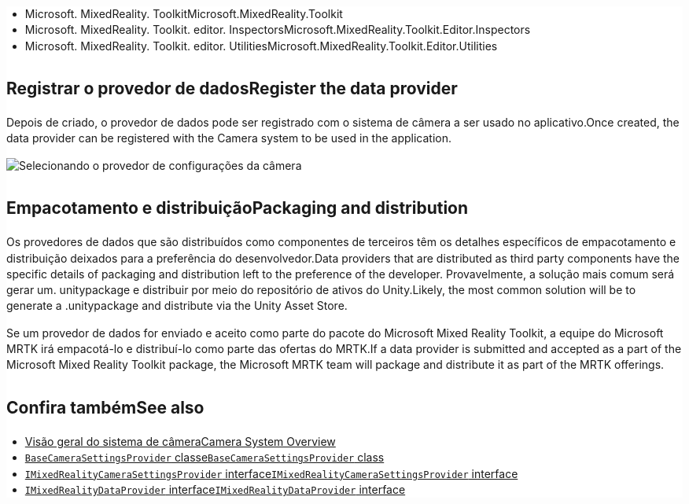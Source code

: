 - <span data-ttu-id="6263b-171">Microsoft. MixedReality. Toolkit</span><span class="sxs-lookup"><span data-stu-id="6263b-171">Microsoft.MixedReality.Toolkit</span></span>
- <span data-ttu-id="6263b-172">Microsoft. MixedReality. Toolkit. editor. Inspectors</span><span class="sxs-lookup"><span data-stu-id="6263b-172">Microsoft.MixedReality.Toolkit.Editor.Inspectors</span></span>
- <span data-ttu-id="6263b-173">Microsoft. MixedReality. Toolkit. editor. Utilities</span><span class="sxs-lookup"><span data-stu-id="6263b-173">Microsoft.MixedReality.Toolkit.Editor.Utilities</span></span>

## <a name="register-the-data-provider"></a><span data-ttu-id="6263b-174">Registrar o provedor de dados</span><span class="sxs-lookup"><span data-stu-id="6263b-174">Register the data provider</span></span>

<span data-ttu-id="6263b-175">Depois de criado, o provedor de dados pode ser registrado com o sistema de câmera a ser usado no aplicativo.</span><span class="sxs-lookup"><span data-stu-id="6263b-175">Once created, the data provider can be registered with the Camera system to be used in the application.</span></span>

![Selecionando o provedor de configurações da câmera](../images/camera-system/SelectUnityArSettings.png)

## <a name="packaging-and-distribution"></a><span data-ttu-id="6263b-177">Empacotamento e distribuição</span><span class="sxs-lookup"><span data-stu-id="6263b-177">Packaging and distribution</span></span>

<span data-ttu-id="6263b-178">Os provedores de dados que são distribuídos como componentes de terceiros têm os detalhes específicos de empacotamento e distribuição deixados para a preferência do desenvolvedor.</span><span class="sxs-lookup"><span data-stu-id="6263b-178">Data providers that are distributed as third party components have the specific details of packaging and distribution left to the preference of the developer.</span></span> <span data-ttu-id="6263b-179">Provavelmente, a solução mais comum será gerar um. unitypackage e distribuir por meio do repositório de ativos do Unity.</span><span class="sxs-lookup"><span data-stu-id="6263b-179">Likely, the most common solution will be to generate a .unitypackage and distribute via the Unity Asset Store.</span></span>

<span data-ttu-id="6263b-180">Se um provedor de dados for enviado e aceito como parte do pacote do Microsoft Mixed Reality Toolkit, a equipe do Microsoft MRTK irá empacotá-lo e distribuí-lo como parte das ofertas do MRTK.</span><span class="sxs-lookup"><span data-stu-id="6263b-180">If a data provider is submitted and accepted as a part of the Microsoft Mixed Reality Toolkit package, the Microsoft MRTK team will package and distribute it as part of the MRTK offerings.</span></span>

## <a name="see-also"></a><span data-ttu-id="6263b-181">Confira também</span><span class="sxs-lookup"><span data-stu-id="6263b-181">See also</span></span>

- [<span data-ttu-id="6263b-182">Visão geral do sistema de câmera</span><span class="sxs-lookup"><span data-stu-id="6263b-182">Camera System Overview</span></span>](camera-system-overview.md)
- [<span data-ttu-id="6263b-183">`BaseCameraSettingsProvider` classe</span><span class="sxs-lookup"><span data-stu-id="6263b-183">`BaseCameraSettingsProvider` class</span></span>](xref:Microsoft.MixedReality.Toolkit.CameraSystem.BaseCameraSettingsProvider)
- [<span data-ttu-id="6263b-184">`IMixedRealityCameraSettingsProvider` interface</span><span class="sxs-lookup"><span data-stu-id="6263b-184">`IMixedRealityCameraSettingsProvider` interface</span></span>](xref:Microsoft.MixedReality.Toolkit.CameraSystem.IMixedRealityCameraSettingsProvider)
- [<span data-ttu-id="6263b-185">`IMixedRealityDataProvider` interface</span><span class="sxs-lookup"><span data-stu-id="6263b-185">`IMixedRealityDataProvider` interface</span></span>](xref:Microsoft.MixedReality.Toolkit.IMixedRealityDataProvider)

